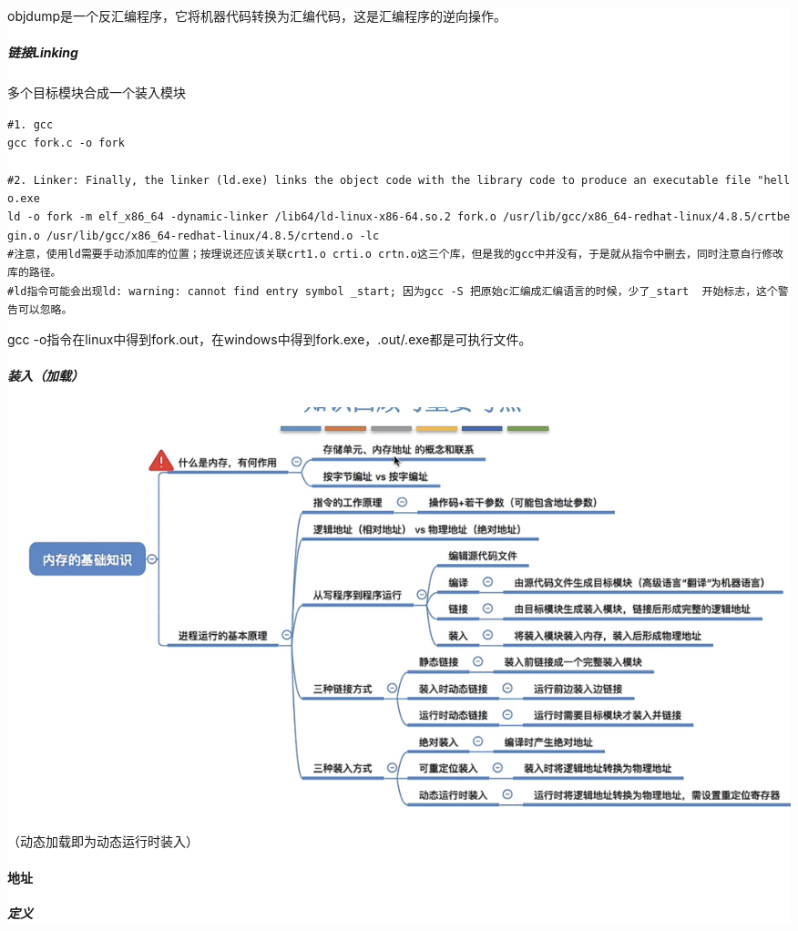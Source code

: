 objdump是一个反汇编程序，它将机器代码转换为汇编代码，这是汇编程序的逆向操作。

##### 链接Linking

多个目标模块合成一个装入模块

```shell
#1. gcc
gcc fork.c -o fork

#2. Linker: Finally, the linker (ld.exe) links the object code with the library code to produce an executable file "hello.exe
ld -o fork -m elf_x86_64 -dynamic-linker /lib64/ld-linux-x86-64.so.2 fork.o /usr/lib/gcc/x86_64-redhat-linux/4.8.5/crtbegin.o /usr/lib/gcc/x86_64-redhat-linux/4.8.5/crtend.o -lc
#注意，使用ld需要手动添加库的位置；按理说还应该关联crt1.o crti.o crtn.o这三个库，但是我的gcc中并没有，于是就从指令中删去，同时注意自行修改库的路径。
#ld指令可能会出现ld: warning: cannot find entry symbol _start; 因为gcc -S 把原始c汇编成汇编语言的时候，少了_start  开始标志，这个警告可以忽略。
```

gcc -o指令在linux中得到fork.out，在windows中得到fork.exe，.out/.exe都是可执行文件。

##### 装入（加载）



![image-20220527154542289](md_image\image-20220527154542289.png) 

（动态加载即为动态运行时装入）

#### 地址

##### 定义

